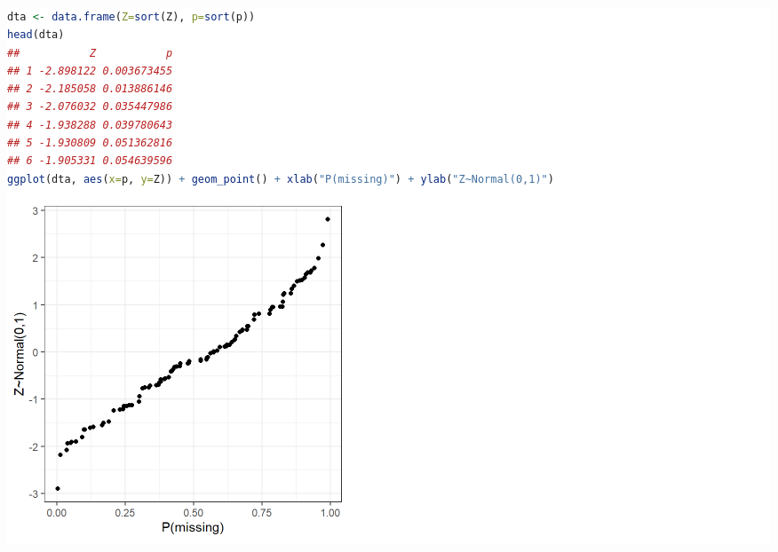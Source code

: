 ```r
dta <- data.frame(Z=sort(Z), p=sort(p))
head(dta)
##           Z           p
## 1 -2.898122 0.003673455
## 2 -2.185058 0.013886146
## 3 -2.076032 0.035447986
## 4 -1.938288 0.039780643
## 5 -1.930809 0.051362816
## 6 -1.905331 0.054639596
ggplot(dta, aes(x=p, y=Z)) + geom_point() + xlab("P(missing)") + ylab("Z~Normal(0,1)")
```

<img src="missing_data_files/figure-html/unnamed-chunk-19-1.png" width="384" />
